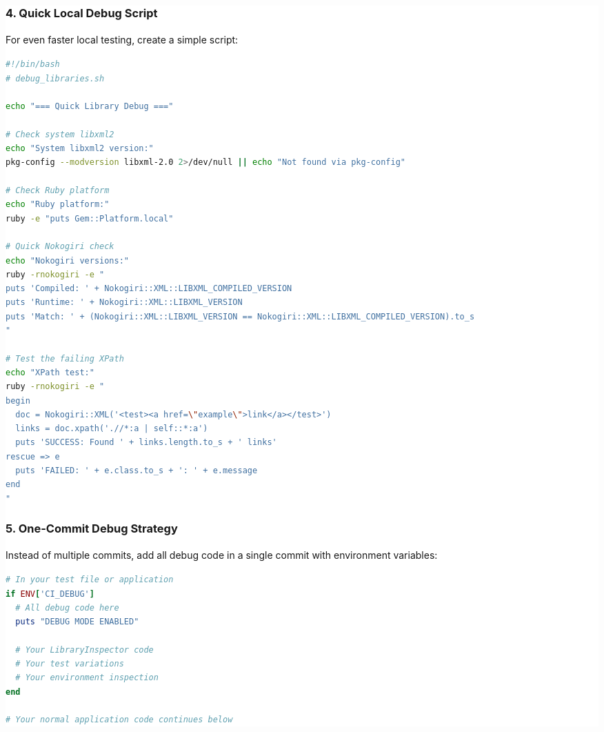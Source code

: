 ### 4. Quick Local Debug Script

For even faster local testing, create a simple script:

```bash
#!/bin/bash
# debug_libraries.sh

echo "=== Quick Library Debug ==="

# Check system libxml2
echo "System libxml2 version:"
pkg-config --modversion libxml-2.0 2>/dev/null || echo "Not found via pkg-config"

# Check Ruby platform
echo "Ruby platform:"
ruby -e "puts Gem::Platform.local"

# Quick Nokogiri check
echo "Nokogiri versions:"
ruby -rnokogiri -e "
puts 'Compiled: ' + Nokogiri::XML::LIBXML_COMPILED_VERSION
puts 'Runtime: ' + Nokogiri::XML::LIBXML_VERSION
puts 'Match: ' + (Nokogiri::XML::LIBXML_VERSION == Nokogiri::XML::LIBXML_COMPILED_VERSION).to_s
"

# Test the failing XPath
echo "XPath test:"
ruby -rnokogiri -e "
begin
  doc = Nokogiri::XML('<test><a href=\"example\">link</a></test>')
  links = doc.xpath('.//*:a | self::*:a')
  puts 'SUCCESS: Found ' + links.length.to_s + ' links'
rescue => e
  puts 'FAILED: ' + e.class.to_s + ': ' + e.message
end
"
```

### 5. One-Commit Debug Strategy

Instead of multiple commits, add all debug code in a single commit with environment variables:

```ruby
# In your test file or application
if ENV['CI_DEBUG']
  # All debug code here
  puts "DEBUG MODE ENABLED"
  
  # Your LibraryInspector code
  # Your test variations
  # Your environment inspection
end

# Your normal application code continues below
```
